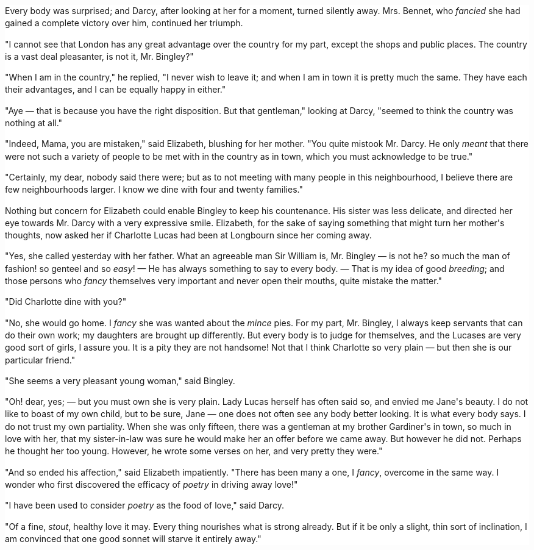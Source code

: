 Every body was surprised; and Darcy, after looking at her for a moment, turned silently away. Mrs. Bennet, who *fancied* she had gained a complete victory over him, continued her triumph.

"I cannot see that London has any great advantage over the country for my part, except the shops and public places. The country is a vast deal pleasanter, is not it, Mr. Bingley?"

"When I am in the country," he replied, "I never wish to leave it; and when I am in town it is pretty much the same. They have each their advantages, and I can be equally happy in either."

"Aye — that is because you have the right disposition. But that gentleman," looking at Darcy, "seemed to think the country was nothing at all."

"Indeed, Mama, you are mistaken," said Elizabeth, blushing for her mother. "You quite mistook Mr. Darcy. He only *meant* that there were not such a variety of people to be met with in the country as in town, which you must acknowledge to be true."

"Certainly, my dear, nobody said there were; but as to not meeting with many people in this neighbourhood, I believe there are few neighbourhoods larger. I know we dine with four and twenty families."

Nothing but concern for Elizabeth could enable Bingley to keep his countenance. His sister was less delicate, and directed her eye towards Mr. Darcy with a very expressive smile. Elizabeth, for the sake of saying something that might turn her mother's thoughts, now asked her if Charlotte Lucas had been at Longbourn since her coming away.

"Yes, she called yesterday with her father. What an agreeable man Sir William is, Mr. Bingley — is not he? so much the man of fashion! so genteel and so *easy*! — He has always something to say to every body. — That is my idea of good *breeding*; and those persons who *fancy* themselves very important and never open their mouths, quite mistake the matter."

"Did Charlotte dine with you?"

"No, she would go home. I *fancy* she was wanted about the *mince* pies. For my part, Mr. Bingley, I always keep servants that can do their own work; my daughters are brought up differently. But every body is to judge for themselves, and the Lucases are very good sort of girls, I assure you. It is a pity they are not handsome! Not that I think Charlotte so very plain — but then she is our particular friend."

"She seems a very pleasant young woman," said Bingley.

"Oh! dear, yes; — but you must own she is very plain. Lady Lucas herself has often said so, and envied me Jane's beauty. I do not like to boast of my own child, but to be sure, Jane — one does not often see any body better looking. It is what every body says. I do not trust my own partiality. When she was only fifteen, there was a gentleman at my brother Gardiner's in town, so much in love with her, that my sister-in-law was sure he would make her an offer before we came away. But however he did not. Perhaps he thought her too young. However, he wrote some verses on her, and very pretty they were."

"And so ended his affection," said Elizabeth impatiently. "There has been many a one, I *fancy*, overcome in the same way. I wonder who first discovered the efficacy of *poetry* in driving away love!"

"I have been used to consider *poetry* as the food of love," said Darcy.

"Of a fine, *stout*, healthy love it may. Every thing nourishes what is strong already. But if it be only a slight, thin sort of inclination, I am convinced that one good sonnet will starve it entirely away."
